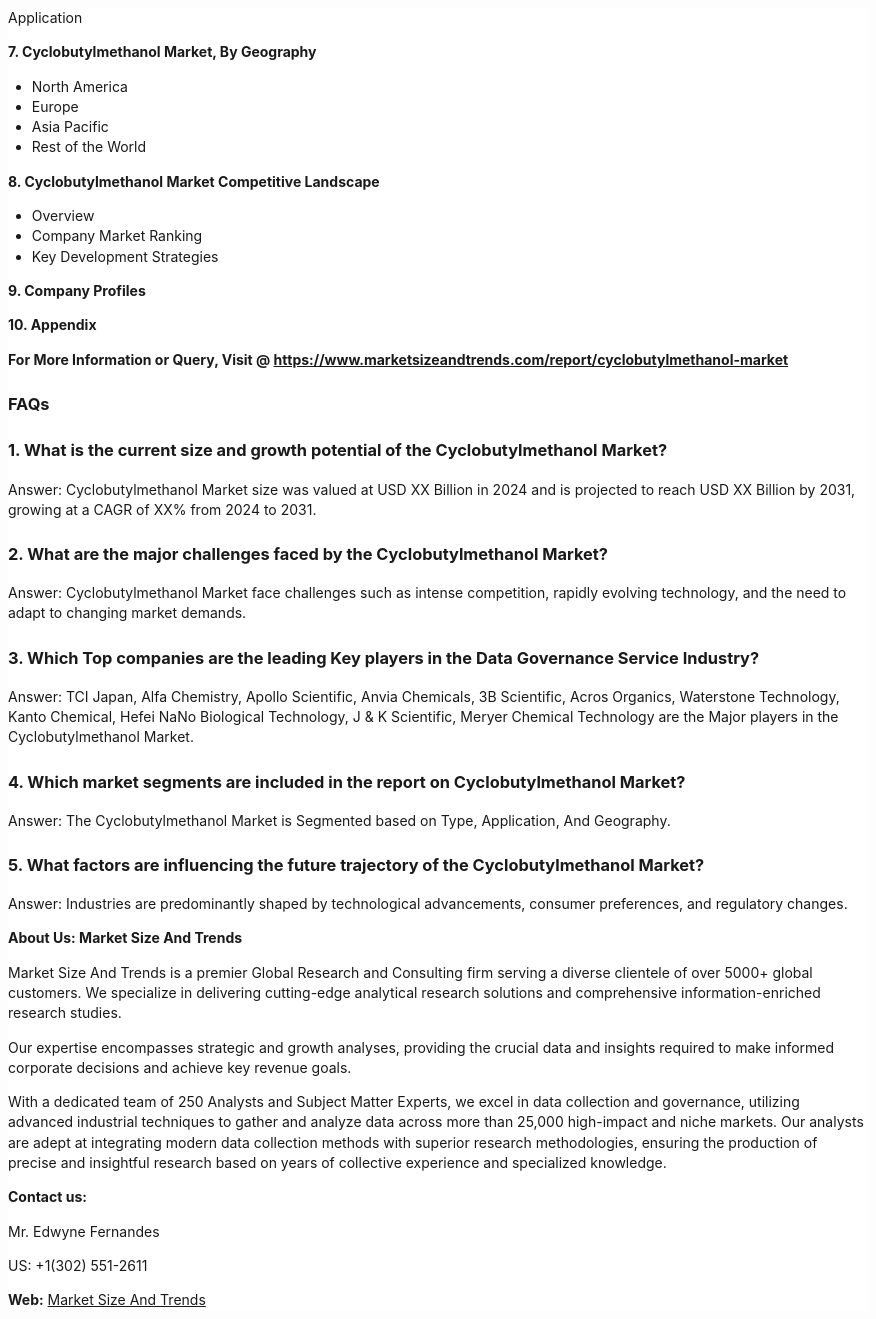 Application</span></strong></p></div><div class="" data-test-id=""><p><strong><span class="">7. Cyclobutylmethanol Market, By Geography</span></strong></p></div><div class="" data-test-id=""><ul><li><span class="">North America</span></li><li><span class="">Europe</span></li><li><span class="">Asia Pacific</span></li><li><span class="">Rest of the World</span></li></ul></div><div class="" data-test-id=""><p><strong><span class="">8. Cyclobutylmethanol Market Competitive Landscape</span></strong></p></div><div class="" data-test-id=""><ul><li><span class="">Overview</span></li><li><span class="">Company Market Ranking</span></li><li><span class="">Key Development Strategies</span></li></ul></div><div class="" data-test-id=""><p><strong><span class="">9. Company Profiles</span></strong></p></div><div class="" data-test-id=""><p><strong><span class="">10. Appendix</span></strong></p></div><div class="" data-test-id=""><p><strong><span class="">For More Information or Query, Visit @ <a href="https://www.marketsizeandtrends.com/report/cyclobutylmethanol-market" target="_blank">https://www.marketsizeandtrends.com/report/cyclobutylmethanol-market</a></span></strong></p></div><div class="" data-test-id=""><div class="article-main__content" data-test-id="publishing-text-block"><h3><strong><span class="">FAQs</span></strong></h3></div><div class="article-main__content" data-test-id="publishing-text-block"><h3><span class="">1. What is the current size and growth potential of the Cyclobutylmethanol Market?</span></h3></div><div class="article-main__content" data-test-id="publishing-text-block"><p><span class="font-[700]">Answer</span><span class="">: Cyclobutylmethanol Market size was valued at USD XX Billion in 2024 and is projected to reach USD XX Billion by 2031, growing at a CAGR of XX% from 2024 to 2031.</span></p></div><div class="article-main__content" data-test-id="publishing-text-block"><h3><span class="">2. What are the major challenges faced by the Cyclobutylmethanol Market?</span></h3></div><div class="article-main__content" data-test-id="publishing-text-block"><p><span class="font-[700]">Answer</span><span class="">: Cyclobutylmethanol Market face challenges such as intense competition, rapidly evolving technology, and the need to adapt to changing market demands.</span></p></div><div class="article-main__content" data-test-id="publishing-text-block"><h3><span class="">3. Which Top companies are the leading Key players in the Data Governance Service Industry?</span></h3></div><div class="article-main__content" data-test-id="publishing-text-block"><p><span class="font-[700]">Answer</span><span class="">: TCI Japan, Alfa Chemistry, Apollo Scientific, Anvia Chemicals, 3B Scientific, Acros Organics, Waterstone Technology, Kanto Chemical, Hefei NaNo Biological Technology, J & K Scientific, Meryer Chemical Technology are the Major players in the Cyclobutylmethanol Market.</span></p></div><div class="article-main__content" data-test-id="publishing-text-block"><h3><span class="">4. Which market segments are included in the report on Cyclobutylmethanol Market?</span></h3></div><div class="article-main__content" data-test-id="publishing-text-block"><p><span class="font-[700]">Answer</span><span class="">: The Cyclobutylmethanol Market is Segmented based on Type, Application, And Geography.</span></p></div><div class="article-main__content" data-test-id="publishing-text-block"><h3><span class="">5. What factors are influencing the future trajectory of the Cyclobutylmethanol Market?</span></h3></div><div class="article-main__content" data-test-id="publishing-text-block"><p><span class="font-[700]">Answer:</span><span class="">&nbsp;Industries are predominantly shaped by technological advancements, consumer preferences, and regulatory changes.</span></p></div><p><strong><span class="">About Us: Market Size And Trends</span></strong></p></div><div class="" data-test-id=""><p><span class="">Market Size And Trends is a premier Global Research and Consulting firm serving a diverse clientele of over 5000+ global customers. We specialize in delivering cutting-edge analytical research solutions and comprehensive information-enriched research studies.</span></p></div><div class="" data-test-id=""><p><span class="">Our expertise encompasses strategic and growth analyses, providing the crucial data and insights required to make informed corporate decisions and achieve key revenue goals.</span></p></div><div class="" data-test-id=""><p><span class="">With a dedicated team of 250 Analysts and Subject Matter Experts, we excel in data collection and governance, utilizing advanced industrial techniques to gather and analyze data across more than 25,000 high-impact and niche markets. Our analysts are adept at integrating modern data collection methods with superior research methodologies, ensuring the production of precise and insightful research based on years of collective experience and specialized knowledge.</span></p></div><div class="" data-test-id=""><p><strong><span class="">Contact us:</span></strong></p></div><div class="" data-test-id=""><p><span class="">Mr. Edwyne Fernandes</span></p></div><div class="" data-test-id=""><p><span class="">US: +1(302) 551-2611<br /></span></p><p><span class=""><strong>Web:</strong> <a href="https://www.marketsizeandtrends.com/" target="_blank">Market Size And Trends</a></span></p></div>
